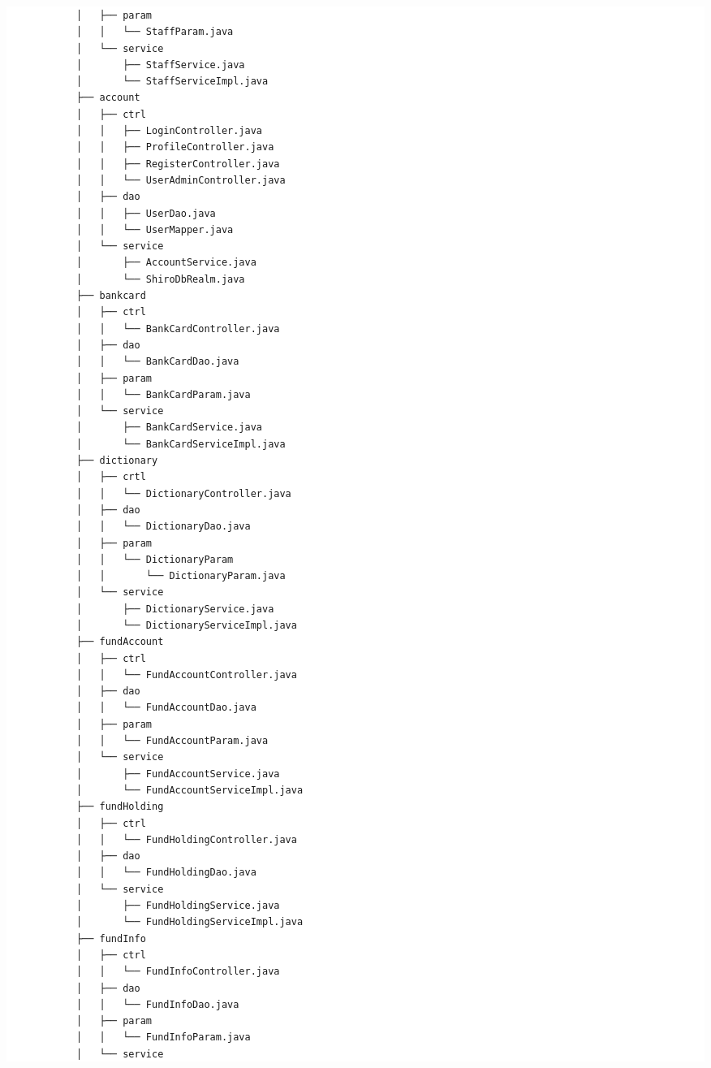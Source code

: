                 │   ├── param
                │   │   └── StaffParam.java
                │   └── service
                │       ├── StaffService.java
                │       └── StaffServiceImpl.java
                ├── account
                │   ├── ctrl
                │   │   ├── LoginController.java
                │   │   ├── ProfileController.java
                │   │   ├── RegisterController.java
                │   │   └── UserAdminController.java
                │   ├── dao
                │   │   ├── UserDao.java
                │   │   └── UserMapper.java
                │   └── service
                │       ├── AccountService.java
                │       └── ShiroDbRealm.java
                ├── bankcard
                │   ├── ctrl
                │   │   └── BankCardController.java
                │   ├── dao
                │   │   └── BankCardDao.java
                │   ├── param
                │   │   └── BankCardParam.java
                │   └── service
                │       ├── BankCardService.java
                │       └── BankCardServiceImpl.java
                ├── dictionary
                │   ├── crtl
                │   │   └── DictionaryController.java
                │   ├── dao
                │   │   └── DictionaryDao.java
                │   ├── param
                │   │   └── DictionaryParam
                │   │       └── DictionaryParam.java
                │   └── service
                │       ├── DictionaryService.java
                │       └── DictionaryServiceImpl.java
                ├── fundAccount
                │   ├── ctrl
                │   │   └── FundAccountController.java
                │   ├── dao
                │   │   └── FundAccountDao.java
                │   ├── param
                │   │   └── FundAccountParam.java
                │   └── service
                │       ├── FundAccountService.java
                │       └── FundAccountServiceImpl.java
                ├── fundHolding
                │   ├── ctrl
                │   │   └── FundHoldingController.java
                │   ├── dao
                │   │   └── FundHoldingDao.java
                │   └── service
                │       ├── FundHoldingService.java
                │       └── FundHoldingServiceImpl.java
                ├── fundInfo
                │   ├── ctrl
                │   │   └── FundInfoController.java
                │   ├── dao
                │   │   └── FundInfoDao.java
                │   ├── param
                │   │   └── FundInfoParam.java
                │   └── service